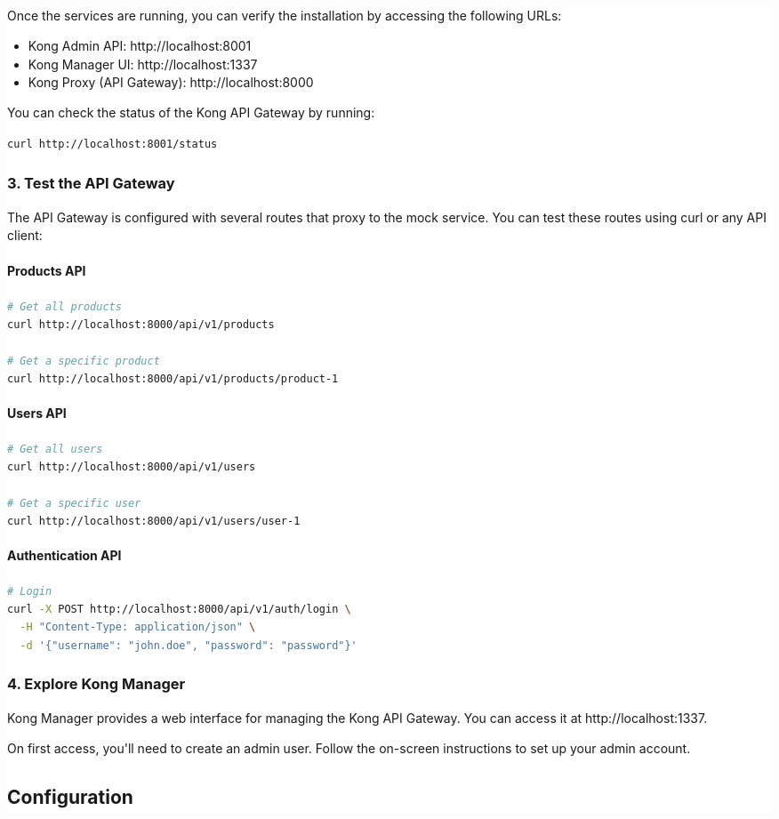 Once the services are running, you can verify the installation by accessing the following URLs:

- Kong Admin API: http://localhost:8001
- Kong Manager UI: http://localhost:1337
- Kong Proxy (API Gateway): http://localhost:8000

You can check the status of the Kong API Gateway by running:

```bash
curl http://localhost:8001/status
```

### 3. Test the API Gateway

The API Gateway is configured with several routes that proxy to the mock service. You can test these routes using curl or any API client:

#### Products API

```bash
# Get all products
curl http://localhost:8000/api/v1/products

# Get a specific product
curl http://localhost:8000/api/v1/products/product-1
```

#### Users API

```bash
# Get all users
curl http://localhost:8000/api/v1/users

# Get a specific user
curl http://localhost:8000/api/v1/users/user-1
```

#### Authentication API

```bash
# Login
curl -X POST http://localhost:8000/api/v1/auth/login \
  -H "Content-Type: application/json" \
  -d '{"username": "john.doe", "password": "password"}'
```

### 4. Explore Kong Manager

Kong Manager provides a web interface for managing the Kong API Gateway. You can access it at http://localhost:1337.

On first access, you'll need to create an admin user. Follow the on-screen instructions to set up your admin account.

## Configuration
